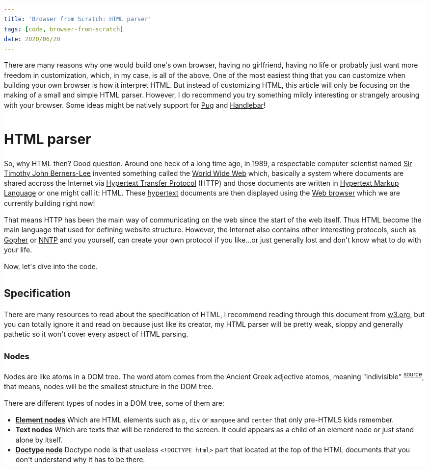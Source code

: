 ```yaml
---
title: 'Browser from Scratch: HTML parser'
tags: [code, browser-from-scratch]
date: 2020/06/20
---
```


There are many reasons why one would build one's own browser, having no girlfriend, having no life or probably just want more freedom in customization, which, in my case, is all of the above. One of the most easiest thing that you can customize when building your own browser is how it interpret HTML. But instead of customizing HTML, this article will only be focusing on the making of a small and simple HTML parser. However, I do recommend you try something mildly interesting or strangely arousing with your browser. Some ideas might be natively support for [Pug][21] and [Handlebar][22]!

# HTML parser

So, why HTML then? Good question. Around one heck of a long time ago, in 1989, a respectable computer scientist named [Sir Timothy John Berners-Lee][1] invented something called the [World Wide Web][2] which, basically a system where documents are shared accross the Internet via [Hypertext Transfer Protocol][6] (HTTP) and those documents are written in [Hypertext Markup Language][3] or one might call it: HTML. These [hypertext][4] documents are then displayed using the [Web browser][5] which we are currently building right now!

That means HTTP has been the main way of communicating on the web since the start of the web itself. Thus HTML become the main language that used for defining website structure. However, the Internet also contains other interesting protocols, such as [Gopher][7] or [NNTP][8] and you yourself, can create your own protocol if you like...or just generally lost and don't know what to do with your life.

Now, let's dive into the code.

## Specification

There are many resources to read about the specification of HTML, I recommend reading through this document from [w3.org][9], but you can totally ignore it and read on because just like its creator, my HTML parser will be pretty weak, sloppy and generally pathetic so it won't cover every aspect of HTML parsing.

### Nodes

Nodes are like atoms in a DOM tree. The word atom comes from the Ancient Greek adjective atomos, meaning "indivisible" <sup>[source][10]</sup>, that means, nodes will be the smallest structure in the DOM tree.

There are different types of nodes in a DOM tree, some of them are:

- [**Element nodes**][11] 
Which are HTML elements such as `p`, `div` or `marquee` and `center` that only pre-HTML5 kids remember.
- [**Text nodes**][12]
Which are texts that will be rendered to the screen. It could appears as a child of an element node or just stand alone by itself.
- [**Doctype node**][13]
Doctype node is that useless `<!DOCTYPE html>` part that located at the top of the HTML documents that you don't understand why it has to be there.


[1]: https://en.wikipedia.org/wiki/Tim_Berners-Lee
[2]: https://en.wikipedia.org/wiki/World_Wide_Web
[3]: https://en.wikipedia.org/wiki/HTML
[4]: https://en.wikipedia.org/wiki/Hypertext
[5]: https://en.wikipedia.org/wiki/Web_browser
[6]: https://en.wikipedia.org/wiki/Hypertext_Transfer_Protocol
[7]: https://en.wikipedia.org/wiki/Gopher_(protocol)
[8]: https://en.wikipedia.org/wiki/Network_News_Transfer_Protocol
[9]: https://www.w3.org/TR/html52/
[10]: https://en.wikipedia.org/wiki/Atomic_theory
[11]: https://developer.mozilla.org/en-US/docs/Web/API/Element
[12]: https://developer.mozilla.org/en-US/docs/Web/API/Text
[13]: https://developer.mozilla.org/en-US/docs/Web/API/DocumentType
[14]: https://en.wikipedia.org/wiki/Tree_(data_structure)
[15]: https://en.wikipedia.org/wiki/Document_Object_Model
[16]: https://www.bitdegree.org/learn/doctype-html
[17]: https://en.wikipedia.org/wiki/Tag_omission
[18]: https://en.wikipedia.org/wiki/Wide_character
[19]: https://kunststube.net/encoding/
[20]: https://html.spec.whatwg.org/dev/syntax.html#attributes-2
[21]: https://pugjs.org
[22]: https://handlebarsjs.com/